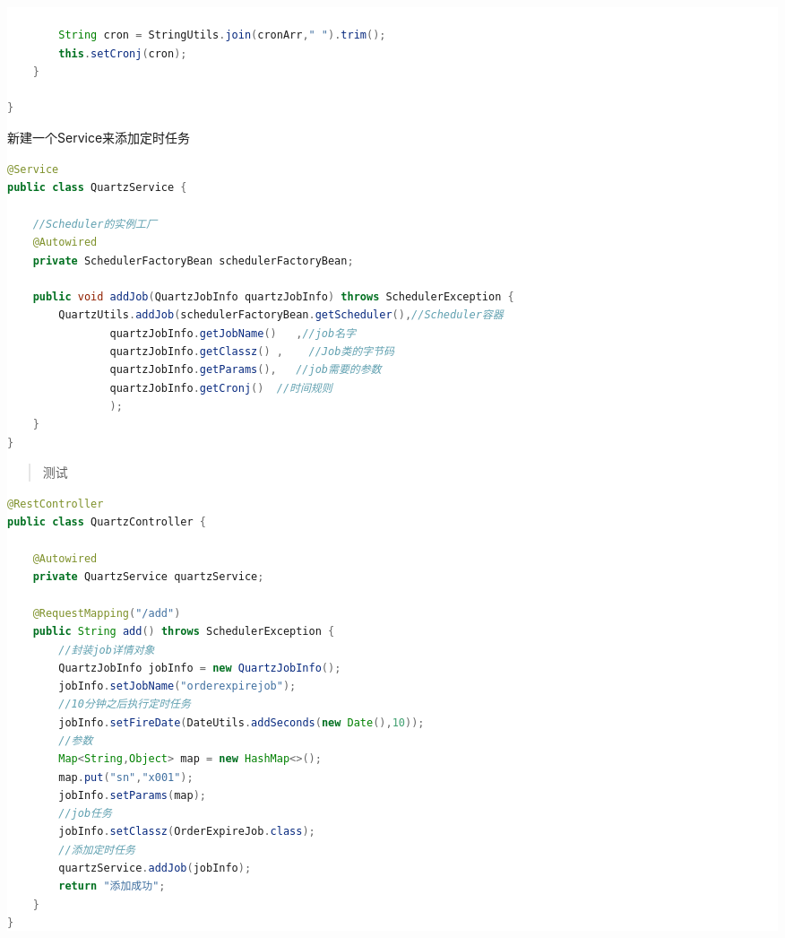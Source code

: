 ```java

        String cron = StringUtils.join(cronArr," ").trim();
        this.setCronj(cron);
    }

}
```

新建一个Service来添加定时任务

```java
@Service
public class QuartzService {

    //Scheduler的实例工厂
    @Autowired
    private SchedulerFactoryBean schedulerFactoryBean;

    public void addJob(QuartzJobInfo quartzJobInfo) throws SchedulerException {
        QuartzUtils.addJob(schedulerFactoryBean.getScheduler(),//Scheduler容器
                quartzJobInfo.getJobName()   ,//job名字
                quartzJobInfo.getClassz() ,    //Job类的字节码
                quartzJobInfo.getParams(),   //job需要的参数
                quartzJobInfo.getCronj()  //时间规则
                );
    }
}
```

> 测试

```java
@RestController
public class QuartzController {

    @Autowired
    private QuartzService quartzService;

    @RequestMapping("/add")
    public String add() throws SchedulerException {
        //封装job详情对象
        QuartzJobInfo jobInfo = new QuartzJobInfo();
        jobInfo.setJobName("orderexpirejob");
        //10分钟之后执行定时任务
        jobInfo.setFireDate(DateUtils.addSeconds(new Date(),10));
        //参数
        Map<String,Object> map = new HashMap<>();
        map.put("sn","x001");
        jobInfo.setParams(map);
        //job任务
        jobInfo.setClassz(OrderExpireJob.class);
        //添加定时任务
        quartzService.addJob(jobInfo);
        return "添加成功";
    }
}
```
